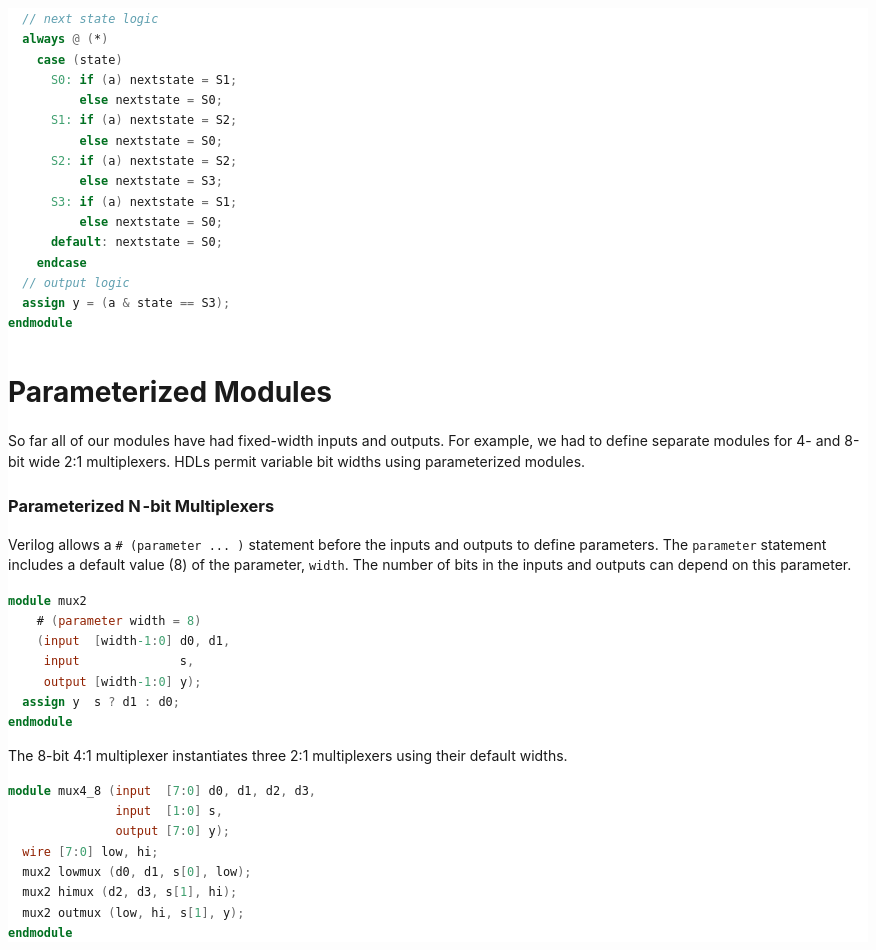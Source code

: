 ```verilog
  // next state logic
  always @ (*)
    case (state)
      S0: if (a) nextstate = S1;
          else nextstate = S0;
      S1: if (a) nextstate = S2;
          else nextstate = S0;
      S2: if (a) nextstate = S2;
          else nextstate = S3;
      S3: if (a) nextstate = S1;
          else nextstate = S0;
      default: nextstate = S0;
    endcase
  // output logic
  assign y = (a & state == S3);
endmodule
```

# Parameterized Modules

So far all of our modules have had fixed-width inputs and outputs. For example, we had to define separate modules for 4- and 8-bit wide 2:1 multiplexers. HDLs permit variable bit widths using parameterized modules.

### Parameterized <span class="katex"><span class="katex-html" aria-hidden="true"><span class="base"><span class="strut" style="height:0.6833em;"></span><span class="mord mathnormal" style="margin-right:0.10903em;">N</span></span></span></span>-bit Multiplexers

Verilog allows a `# (parameter ... )` statement before the inputs and outputs to define parameters. The `parameter` statement includes a default value (8) of the parameter, `width`. The number of bits in the inputs and outputs can depend on this parameter.

```verilog
module mux2
	# (parameter width = 8)
    (input  [width-1:0] d0, d1,
     input              s,
     output [width-1:0] y);
  assign y  s ? d1 : d0;
endmodule
```

The 8-bit 4:1 multiplexer instantiates three 2:1 multiplexers using their default widths. 

```verilog
module mux4_8 (input  [7:0] d0, d1, d2, d3,
               input  [1:0] s,
               output [7:0] y);
  wire [7:0] low, hi;
  mux2 lowmux (d0, d1, s[0], low);
  mux2 himux (d2, d3, s[1], hi);
  mux2 outmux (low, hi, s[1], y);
endmodule
```
